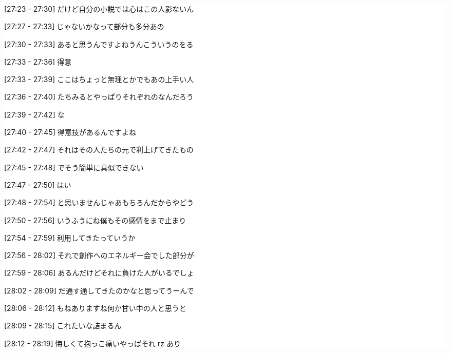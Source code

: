 [27:23 - 27:30]
だけど自分の小説では心はこの人影ないん

[27:27 - 27:33]
じゃないかなって部分も多分あの

[27:30 - 27:33]
あると思うんですよねうんこういうのをる

[27:33 - 27:36]
得意

[27:33 - 27:39]
ここはちょっと無理とかでもあの上手い人

[27:36 - 27:40]
たちみるとやっぱりそれぞれのなんだろう

[27:39 - 27:42]
な

[27:40 - 27:45]
得意技があるんですよね

[27:42 - 27:47]
それはその人たちの元で利上げてきたもの

[27:45 - 27:48]
でそう簡単に真似できない

[27:47 - 27:50]
はい

[27:48 - 27:54]
と思いませんじゃあもちろんだからやどう

[27:50 - 27:56]
いうふうにね僕もその感情をまで止まり

[27:54 - 27:59]
利用してきたっていうか

[27:56 - 28:02]
それで創作へのエネルギー会でした部分が

[27:59 - 28:06]
あるんだけどそれに負けた人がいるでしょ

[28:02 - 28:09]
だ通す通してきたのかなと思ってうーんで

[28:06 - 28:12]
もねありますね何か甘い中の人と思うと

[28:09 - 28:15]
これたいな詰まるん

[28:12 - 28:19]
悔しくて抱っこ痛いやっぱそれ rz あり
